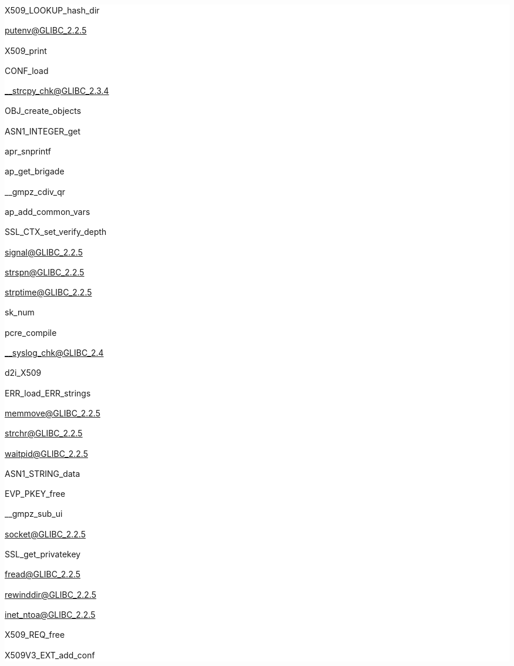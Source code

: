 X509_LOOKUP_hash_dir

putenv@GLIBC_2.2.5

X509_print

CONF_load

__strcpy_chk@GLIBC_2.3.4

OBJ_create_objects

ASN1_INTEGER_get

apr_snprintf

ap_get_brigade

__gmpz_cdiv_qr

ap_add_common_vars

SSL_CTX_set_verify_depth

signal@GLIBC_2.2.5

strspn@GLIBC_2.2.5

strptime@GLIBC_2.2.5

sk_num

pcre_compile

__syslog_chk@GLIBC_2.4

d2i_X509

ERR_load_ERR_strings

memmove@GLIBC_2.2.5

strchr@GLIBC_2.2.5

waitpid@GLIBC_2.2.5

ASN1_STRING_data

EVP_PKEY_free

__gmpz_sub_ui

socket@GLIBC_2.2.5

SSL_get_privatekey

fread@GLIBC_2.2.5

rewinddir@GLIBC_2.2.5

inet_ntoa@GLIBC_2.2.5

X509_REQ_free

X509V3_EXT_add_conf
